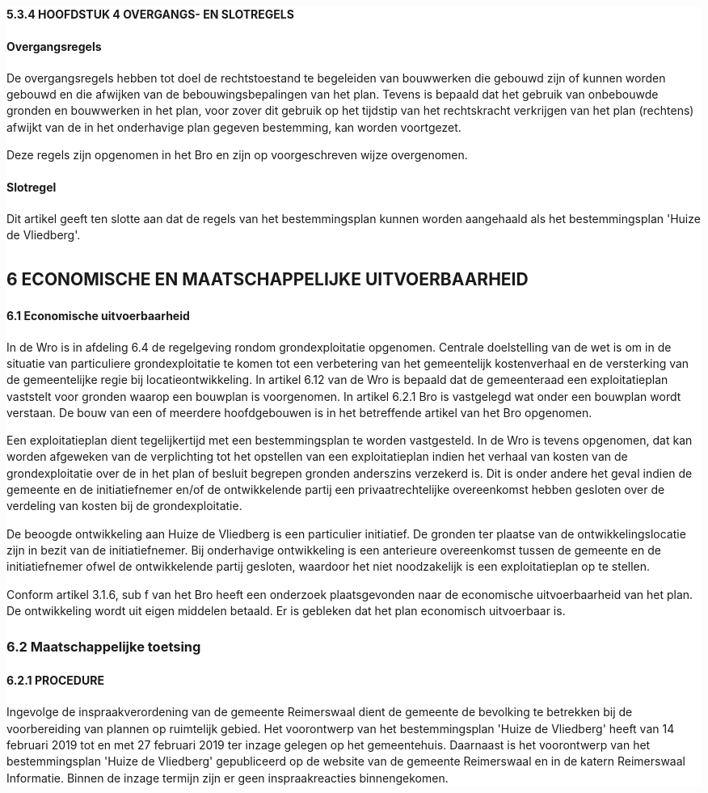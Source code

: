 #### 5.3.4 HOOFDSTUK 4 OVERGANGS- EN SLOTREGELS

#### Overgangsregels

De overgangsregels hebben tot doel de rechtstoestand te begeleiden van bouwwerken die gebouwd zijn of kunnen worden gebouwd en die afwijken van de bebouwingsbepalingen van het plan. Tevens is bepaald dat het gebruik van onbebouwde gronden en bouwwerken in het plan, voor zover dit gebruik op het tijdstip van het rechtskracht verkrijgen van het plan (rechtens) afwijkt van de in het onderhavige plan gegeven bestemming, kan worden voortgezet.

Deze regels zijn opgenomen in het Bro en zijn op voorgeschreven wijze overgenomen.

#### Slotregel

Dit artikel geeft ten slotte aan dat de regels van het bestemmingsplan kunnen worden aangehaald als het bestemmingsplan 'Huize de Vliedberg'.

## 6 ECONOMISCHE EN MAATSCHAPPELIJKE UITVOERBAARHEID

#### 6.1 Economische uitvoerbaarheid

In de Wro is in afdeling 6.4 de regelgeving rondom grondexploitatie opgenomen. Centrale doelstelling van de wet is om in de situatie van particuliere grondexploitatie te komen tot een verbetering van het gemeentelijk kostenverhaal en de versterking van de gemeentelijke regie bij locatieontwikkeling. In artikel 6.12 van de Wro is bepaald dat de gemeenteraad een exploitatieplan vaststelt voor gronden waarop een bouwplan is voorgenomen. In artikel 6.2.1 Bro is vastgelegd wat onder een bouwplan wordt verstaan. De bouw van een of meerdere hoofdgebouwen is in het betreffende artikel van het Bro opgenomen.

Een exploitatieplan dient tegelijkertijd met een bestemmingsplan te worden vastgesteld. In de Wro is tevens opgenomen, dat kan worden afgeweken van de verplichting tot het opstellen van een exploitatieplan indien het verhaal van kosten van de grondexploitatie over de in het plan of besluit begrepen gronden anderszins verzekerd is. Dit is onder andere het geval indien de gemeente en de initiatiefnemer en/of de ontwikkelende partij een privaatrechtelijke overeenkomst hebben gesloten over de verdeling van kosten bij de grondexploitatie.

De beoogde ontwikkeling aan Huize de Vliedberg is een particulier initiatief. De gronden ter plaatse van de ontwikkelingslocatie zijn in bezit van de initiatiefnemer. Bij onderhavige ontwikkeling is een anterieure overeenkomst tussen de gemeente en de initiatiefnemer ofwel de ontwikkelende partij gesloten, waardoor het niet noodzakelijk is een exploitatieplan op te stellen.

Conform artikel 3.1.6, sub f van het Bro heeft een onderzoek plaatsgevonden naar de economische uitvoerbaarheid van het plan. De ontwikkeling wordt uit eigen middelen betaald. Er is gebleken dat het plan economisch uitvoerbaar is.

### 6.2 Maatschappelijke toetsing

#### 6.2.1 PROCEDURE

Ingevolge de inspraakverordening van de gemeente Reimerswaal dient de gemeente de bevolking te betrekken bij de voorbereiding van plannen op ruimtelijk gebied. Het voorontwerp van het bestemmingsplan 'Huize de Vliedberg' heeft van 14 februari 2019 tot en met 27 februari 2019 ter inzage gelegen op het gemeentehuis. Daarnaast is het voorontwerp van het bestemmingsplan 'Huize de Vliedberg' gepubliceerd op de website van de gemeente Reimerswaal en in de katern Reimerswaal Informatie. Binnen de inzage termijn zijn er geen inspraakreacties binnengekomen.
